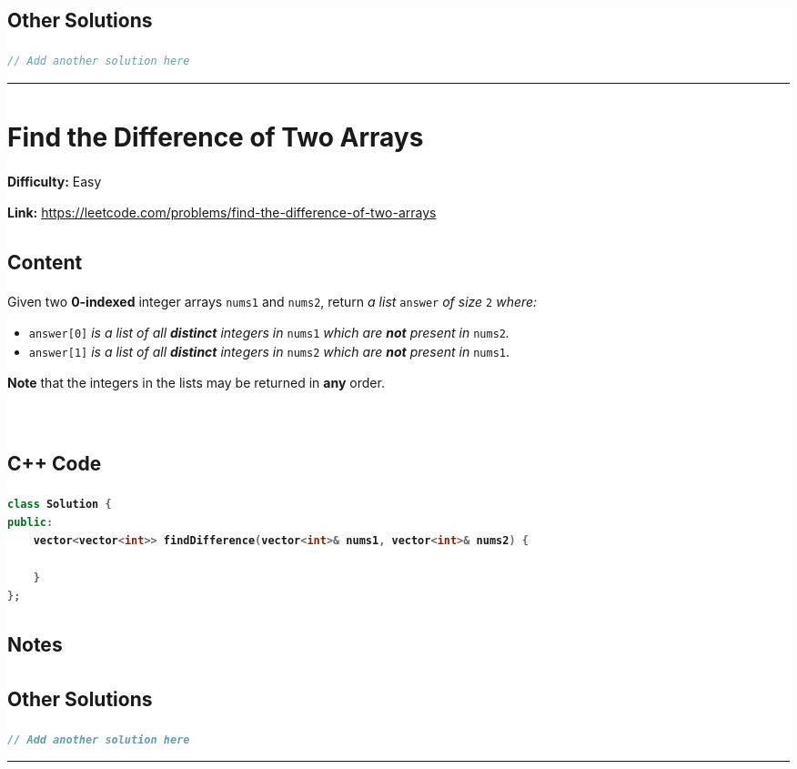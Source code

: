 
## Other Solutions

```cpp
// Add another solution here
```
----

# Find the Difference of Two Arrays

**Difficulty:** Easy

**Link:** https://leetcode.com/problems/find-the-difference-of-two-arrays

## Content

<p>Given two <strong>0-indexed</strong> integer arrays <code>nums1</code> and <code>nums2</code>, return <em>a list</em> <code>answer</code> <em>of size</em> <code>2</code> <em>where:</em></p>

<ul>
	<li><code>answer[0]</code> <em>is a list of all <strong>distinct</strong> integers in</em> <code>nums1</code> <em>which are <strong>not</strong> present in</em> <code>nums2</code><em>.</em></li>
	<li><code>answer[1]</code> <em>is a list of all <strong>distinct</strong> integers in</em> <code>nums2</code> <em>which are <strong>not</strong> present in</em> <code>nums1</code>.</li>
</ul>

<p><strong>Note</strong> that the integers in the lists may be returned in <strong>any</strong> order.</p>

<p>&nbsp;</p>
<p><strong class="example">

## C++ Code

```cpp
class Solution {
public:
    vector<vector<int>> findDifference(vector<int>& nums1, vector<int>& nums2) {
        
    }
};
```
## Notes


## Other Solutions

```cpp
// Add another solution here
```
----

